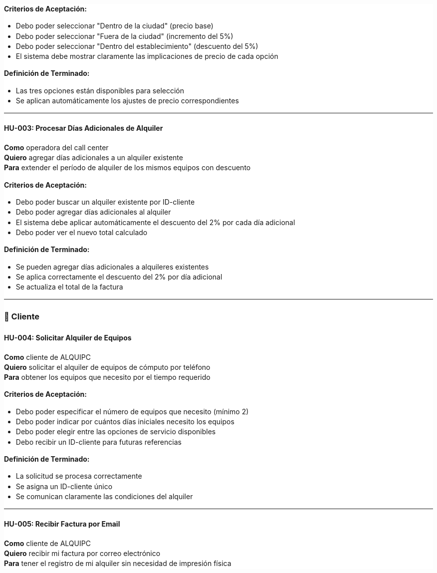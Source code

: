 **Criterios de Aceptación:**
- Debo poder seleccionar "Dentro de la ciudad" (precio base)
- Debo poder seleccionar "Fuera de la ciudad" (incremento del 5%)
- Debo poder seleccionar "Dentro del establecimiento" (descuento del 5%)
- El sistema debe mostrar claramente las implicaciones de precio de cada opción

**Definición de Terminado:**
- Las tres opciones están disponibles para selección
- Se aplican automáticamente los ajustes de precio correspondientes

---

#### HU-003: Procesar Días Adicionales de Alquiler
**Como** operadora del call center  
**Quiero** agregar días adicionales a un alquiler existente  
**Para** extender el período de alquiler de los mismos equipos con descuento

**Criterios de Aceptación:**
- Debo poder buscar un alquiler existente por ID-cliente
- Debo poder agregar días adicionales al alquiler
- El sistema debe aplicar automáticamente el descuento del 2% por cada día adicional
- Debo poder ver el nuevo total calculado

**Definición de Terminado:**
- Se pueden agregar días adicionales a alquileres existentes
- Se aplica correctamente el descuento del 2% por día adicional
- Se actualiza el total de la factura

---

### 👤 Cliente

#### HU-004: Solicitar Alquiler de Equipos
**Como** cliente de ALQUIPC  
**Quiero** solicitar el alquiler de equipos de cómputo por teléfono  
**Para** obtener los equipos que necesito por el tiempo requerido

**Criterios de Aceptación:**
- Debo poder especificar el número de equipos que necesito (mínimo 2)
- Debo poder indicar por cuántos días iniciales necesito los equipos
- Debo poder elegir entre las opciones de servicio disponibles
- Debo recibir un ID-cliente para futuras referencias

**Definición de Terminado:**
- La solicitud se procesa correctamente
- Se asigna un ID-cliente único
- Se comunican claramente las condiciones del alquiler

---

#### HU-005: Recibir Factura por Email
**Como** cliente de ALQUIPC  
**Quiero** recibir mi factura por correo electrónico  
**Para** tener el registro de mi alquiler sin necesidad de impresión física
